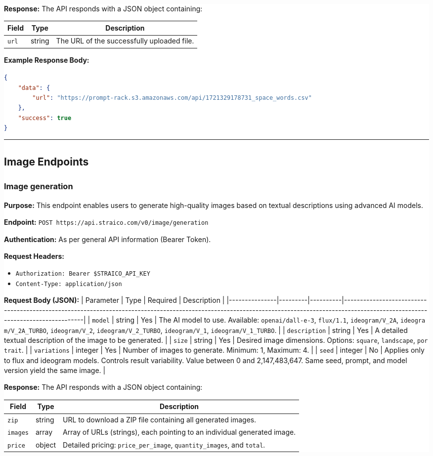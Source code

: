 **Response:**
The API responds with a JSON object containing:

| Field | Type   | Description                                  |
|-------|--------|----------------------------------------------|
| `url` | string | The URL of the successfully uploaded file. |

**Example Response Body:**
```json
{
    "data": {
        "url": "https://prompt-rack.s3.amazonaws.com/api/1721329178731_space_words.csv"
    },
    "success": true
}
```

---

## Image Endpoints

### Image generation

**Purpose:**
This endpoint enables users to generate high-quality images based on textual descriptions using advanced AI models.

**Endpoint:** `POST https://api.straico.com/v0/image/generation`

**Authentication:**
As per general API information (Bearer Token).

**Request Headers:**
- `Authorization: Bearer $STRAICO_API_KEY`
- `Content-Type: application/json`

**Request Body (JSON):**
| Parameter     | Type    | Required | Description                                                                                                                                                                            |
|---------------|---------|----------|----------------------------------------------------------------------------------------------------------------------------------------------------------------------------------------|
| `model`       | string  | Yes      | The AI model to use. Available: `openai/dall-e-3`, `flux/1.1`, `ideogram/V_2A`, `ideogram/V_2A_TURBO`, `ideogram/V_2`, `ideogram/V_2_TURBO`, `ideogram/V_1`, `ideogram/V_1_TURBO`.    |
| `description` | string  | Yes      | A detailed textual description of the image to be generated.                                                                                                                           |
| `size`        | string  | Yes      | Desired image dimensions. Options: `square`, `landscape`, `portrait`.                                                                                                                  |
| `variations`  | integer | Yes      | Number of images to generate. Minimum: 1, Maximum: 4.                                                                                                                                |
| `seed`        | integer | No       | Applies only to flux and ideogram models. Controls result variability. Value between 0 and 2,147,483,647. Same seed, prompt, and model version yield the same image.                    |

**Response:**
The API responds with a JSON object containing:

| Field  | Type   | Description                                                                 |
|--------|--------|-----------------------------------------------------------------------------|
| `zip`  | string | URL to download a ZIP file containing all generated images.                 |
| `images` | array  | Array of URLs (strings), each pointing to an individual generated image.  |
| `price`  | object | Detailed pricing: `price_per_image`, `quantity_images`, and `total`.      |
